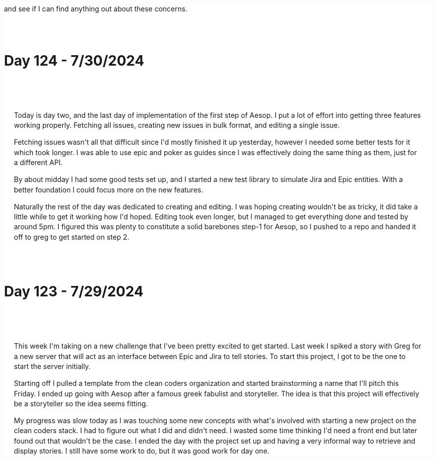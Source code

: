    and see if I can find anything out about these concerns.
  </p>

 </div>
</div>

<div class="container bg-light">
 <br>
 <div class="row justify-content-center">
  <h1 class="align-middle text-center col-10"><b>Day 124 - 7/30/2024</b></h1>
 </div>

 <br><br>
 <div class="row justify-content-center" style="margin: 20px">
  <p>
   Today is day two, and the last day of implementation of the first step of Aesop.
   I put a lot of effort into getting three features working properly. Fetching all issues,
   creating new issues in bulk format, and editing a single issue.</p>
  <p>
   Fetching issues wasn't all that difficult since I'd mostly finished it up yesterday,
   however I needed some better tests for it which took longer. I was able to use epic and poker
   as guides since I was effectively doing the same thing as them, just for a different API.</p>
  <p>
   By about midday I had some good tests set up, and I started a new test library to simulate
   Jira and Epic entities. With a better foundation I could focus more on the new features.</p>
  <p>
   Naturally the rest of the day was dedicated to creating and editing. I was hoping creating wouldn't
   be as tricky, it did take a little while to get it working how I'd hoped. Editing took
   even longer, but I managed to get everything done and tested by around 5pm. I figured this
   was plenty to constitute a solid barebones step-1 for Aesop, so I pushed to a repo and handed it off
   to greg to get started on step 2.</p>

 </div>
</div>

<div class="container bg-light">
 <br>
 <div class="row justify-content-center">
  <h1 class="align-middle text-center col-10"><b>Day 123 - 7/29/2024</b></h1>
 </div>

 <br><br>
 <div class="row justify-content-center" style="margin: 20px">
  <p>
   This week I'm taking on a new challenge that I've been pretty excited to get started. Last week
   I spiked a story with Greg for a new server that will act as an interface between Epic and Jira
   to tell stories. To start this project, I got to be the one to start the server initially.</p>
  <p>
   Starting off I pulled a template from the clean coders organization and started brainstorming a name
   that I'll pitch this Friday. I ended up going with Aesop after a famous greek fabulist and
   storyteller. The idea is that this project will effectively be a storyteller so the idea seems
   fitting.</p>
  <p>
   My progress was slow today as I was touching some new concepts with what's involved with starting
   a new project on the clean coders stack. I had to figure out what I did and didn't need. I wasted
   some time thinking I'd need a front end but later found out that wouldn't be the case. I ended
   the day with the project set up and having a very informal way to retrieve and display stories.
   I still have some work to do, but it was good work for day one.
  </p>
